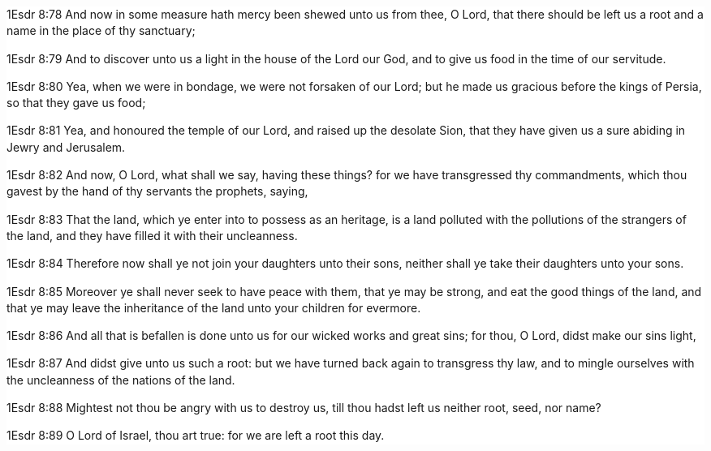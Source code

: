 1Esdr 8:78
And now in some measure hath mercy been shewed unto us from
thee, O Lord, that there should be left us a root and a name in
the place of thy sanctuary;

1Esdr 8:79
And to discover unto us a light in the house of the Lord our
God, and to give us food in the time of our servitude.

1Esdr 8:80
Yea, when we were in bondage, we were not forsaken of our
Lord; but he made us gracious before the kings of Persia, so
that they gave us food;

1Esdr 8:81
Yea, and honoured the temple of our Lord, and raised up the
desolate Sion, that they have given us a sure abiding in Jewry
and Jerusalem.

1Esdr 8:82
And now, O Lord, what shall we say, having these things? for
we have transgressed thy commandments, which thou gavest by the
hand of thy servants the prophets, saying,

1Esdr 8:83
That the land, which ye enter into to possess as an heritage,
is a land polluted with the pollutions of the strangers of the
land, and they have filled it with their uncleanness.

1Esdr 8:84
Therefore now shall ye not join your daughters unto their
sons, neither shall ye take their daughters unto your sons.

1Esdr 8:85
Moreover ye shall never seek to have peace with them, that ye
may be strong, and eat the good things of the land, and that ye
may leave the inheritance of the land unto your children for
evermore.

1Esdr 8:86
And all that is befallen is done unto us for our wicked works
and great sins; for thou, O Lord, didst make our sins light,

1Esdr 8:87
And didst give unto us such a root: but we have turned back
again to transgress thy law, and to mingle ourselves with the
uncleanness of the nations of the land.

1Esdr 8:88
Mightest not thou be angry with us to destroy us, till thou
hadst left us neither root, seed, nor name?

1Esdr 8:89
O Lord of Israel, thou art true: for we are left a root this
day.
